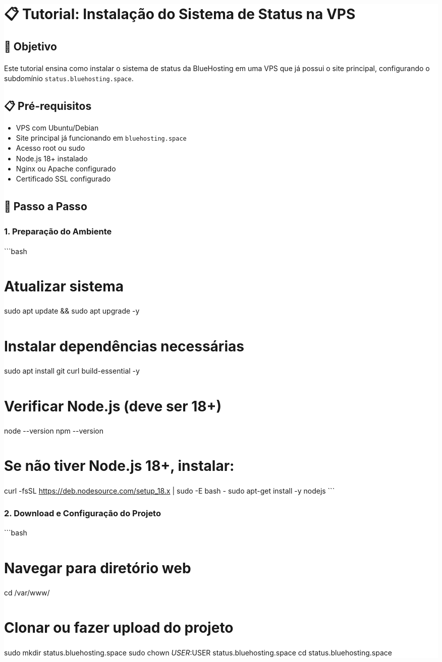 # 📋 Tutorial: Instalação do Sistema de Status na VPS

## 🎯 Objetivo
Este tutorial ensina como instalar o sistema de status da BlueHosting em uma VPS que já possui o site principal, configurando o subdomínio `status.bluehosting.space`.

## 📋 Pré-requisitos

- VPS com Ubuntu/Debian
- Site principal já funcionando em `bluehosting.space`
- Acesso root ou sudo
- Node.js 18+ instalado
- Nginx ou Apache configurado
- Certificado SSL configurado

## 🚀 Passo a Passo

### 1. Preparação do Ambiente

\`\`\`bash
# Atualizar sistema
sudo apt update && sudo apt upgrade -y

# Instalar dependências necessárias
sudo apt install git curl build-essential -y

# Verificar Node.js (deve ser 18+)
node --version
npm --version

# Se não tiver Node.js 18+, instalar:
curl -fsSL https://deb.nodesource.com/setup_18.x | sudo -E bash -
sudo apt-get install -y nodejs
\`\`\`

### 2. Download e Configuração do Projeto

\`\`\`bash
# Navegar para diretório web
cd /var/www/

# Clonar ou fazer upload do projeto
sudo mkdir status.bluehosting.space
sudo chown $USER:$USER status.bluehosting.space
cd status.bluehosting.space
